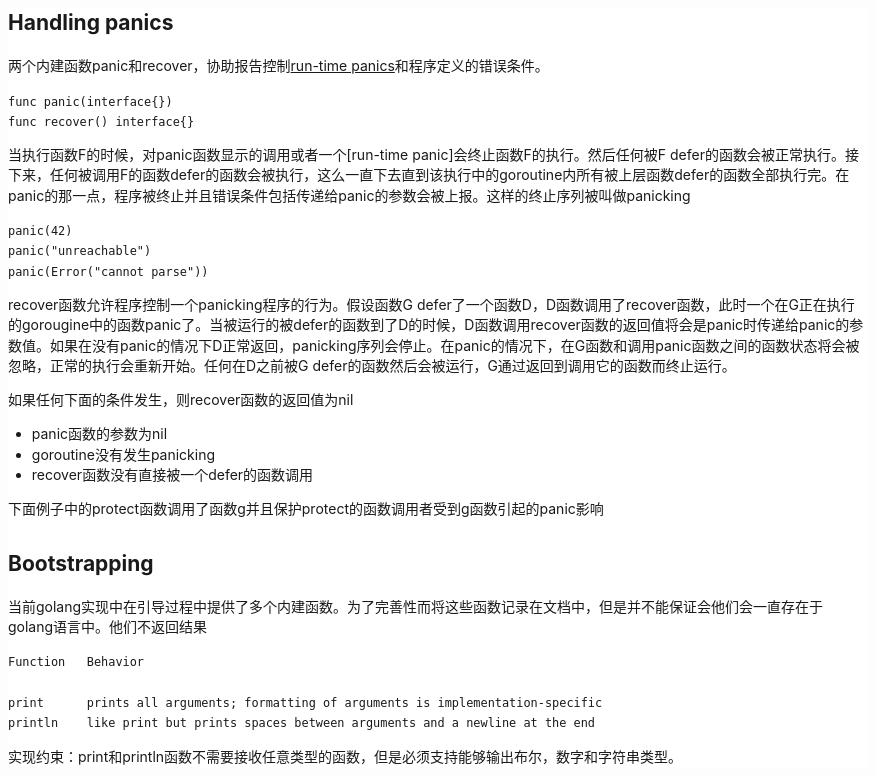 ## Handling panics

两个内建函数panic和recover，协助报告控制[run-time panics]()和程序定义的错误条件。

```
func panic(interface{})
func recover() interface{}
```

当执行函数F的时候，对panic函数显示的调用或者一个[run-time panic]会终止函数F的执行。然后任何被F defer的函数会被正常执行。接下来，任何被调用F的函数defer的函数会被执行，这么一直下去直到该执行中的goroutine内所有被上层函数defer的函数全部执行完。在panic的那一点，程序被终止并且错误条件包括传递给panic的参数会被上报。这样的终止序列被叫做panicking

```
panic(42)
panic("unreachable")
panic(Error("cannot parse"))
```

recover函数允许程序控制一个panicking程序的行为。假设函数G defer了一个函数D，D函数调用了recover函数，此时一个在G正在执行的gorougine中的函数panic了。当被运行的被defer的函数到了D的时候，D函数调用recover函数的返回值将会是panic时传递给panic的参数值。如果在没有panic的情况下D正常返回，panicking序列会停止。在panic的情况下，在G函数和调用panic函数之间的函数状态将会被忽略，正常的执行会重新开始。任何在D之前被G defer的函数然后会被运行，G通过返回到调用它的函数而终止运行。

如果任何下面的条件发生，则recover函数的返回值为nil
- panic函数的参数为nil
- goroutine没有发生panicking
- recover函数没有直接被一个defer的函数调用

下面例子中的protect函数调用了函数g并且保护protect的函数调用者受到g函数引起的panic影响

## Bootstrapping

当前golang实现中在引导过程中提供了多个内建函数。为了完善性而将这些函数记录在文档中，但是并不能保证会他们会一直存在于golang语言中。他们不返回结果

```
Function   Behavior

print      prints all arguments; formatting of arguments is implementation-specific
println    like print but prints spaces between arguments and a newline at the end
```

实现约束：print和println函数不需要接收任意类型的函数，但是必须支持能够输出布尔，数字和字符串类型。